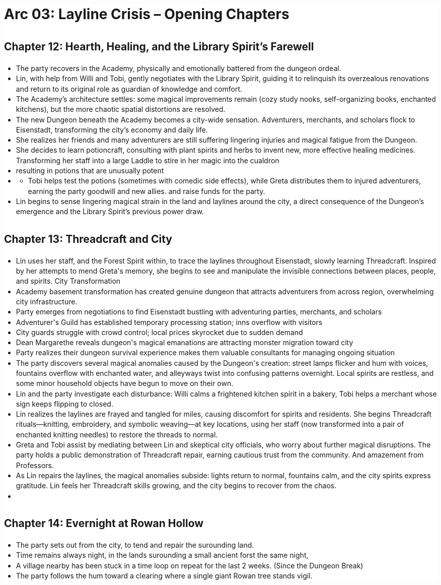 # Arc 03: Layline Crisis – Opening Chapters 
## Chapter 12: Hearth, Healing, and the Library Spirit’s Farewell
- The party recovers in the Academy, physically and emotionally battered from the dungeon ordeal.
- Lin, with help from Willi and Tobi, gently negotiates with the Library Spirit, guiding it to relinquish its overzealous renovations and return to its original role as guardian of knowledge and comfort.
- The Academy’s architecture settles: some magical improvements remain (cozy study nooks, self-organizing books, enchanted kitchens), but the more chaotic spatial distortions are resolved.
- The new Dungeon beneath the Academy becomes a city-wide sensation. Adventurers, merchants, and scholars flock to Eisenstadt, transforming the city’s economy and daily life.
- She realizes her friends and many adventurers are still suffering lingering injuries and magical fatigue from the Dungeon.
- She decides to learn potioncraft, consulting with plant spirits and herbs to invent new, more effective healing medicines. Transforming her staff into a large Laddle to stire in her magic into the cualdron 
- resulting in potions that are unusually potent
- - Tobi helps test the potions (sometimes with comedic side effects), while Greta distributes them to injured adventurers, earning the party goodwill and new allies. and raise funds for the party.
- Lin begins to sense lingering magical strain in the land and laylines around the city, a direct consequence of the Dungeon’s emergence and the Library Spirit’s previous power draw.
  
## Chapter 13: Threadcraft and City
- Lin uses her staff, and the Forest Spirit within, to trace the laylines throughout Eisenstadt, slowly learning Threadcraft. Inspired by her attempts to mend Greta's memory, she begins to see and manipulate the invisible connections between places, people, and spirits.
City Transformation
- Academy basement transformation has created genuine dungeon that attracts adventurers from across region, overwhelming city infrastructure.
- Party emerges from negotiations to find Eisenstadt bustling with adventuring parties, merchants, and scholars
- Adventurer's Guild has established temporary processing station; inns overflow with visitors
- City guards struggle with crowd control; local prices skyrocket due to sudden demand
- Dean Margarethe reveals dungeon's magical emanations are attracting monster migration toward city
- Party realizes their dungeon survival experience makes them valuable consultants for managing ongoing situation
- The party discovers several magical anomalies caused by the Dungeon's creation: street lamps flicker and hum with voices, fountains overflow with enchanted water, and alleyways twist into confusing patterns overnight. Local spirits are restless, and some minor household objects have begun to move on their own.
- Lin and the party investigate each disturbance: Willi calms a frightened kitchen spirit in a bakery, Tobi helps a merchant whose sign keeps flipping to closed.
- Lin realizes the laylines are frayed and tangled for miles, causing discomfort for spirits and residents. She begins Threadcraft rituals—knitting, embroidery, and symbolic weaving—at key locations, using her staff (now transformed into a pair of enchanted knitting needles) to restore the threads to normal.
- Greta and Tobi assist by mediating between Lin and skeptical city officials, who worry about further magical disruptions. The party holds a public demonstration of Threadcraft repair, earning cautious trust from the community. And amazement from Professors.
- As Lin repairs the laylines, the magical anomalies subside: lights return to normal, fountains calm, and the city spirits express gratitude. Lin feels her Threadcraft skills growing, and the city begins to recover from the chaos.
- 
## Chapter 14: Evernight at Rowan Hollow
- The party sets out from the city, to tend and repair the surounding land.
- Time remains always night, in the lands surounding a small ancient forst the same night,
- A village nearby has been stuck in a time loop on repeat for the last 2 weeks. (Since the Dungeon Break)
- The party follows the hum toward a clearing where a single giant Rowan tree stands vigil.
